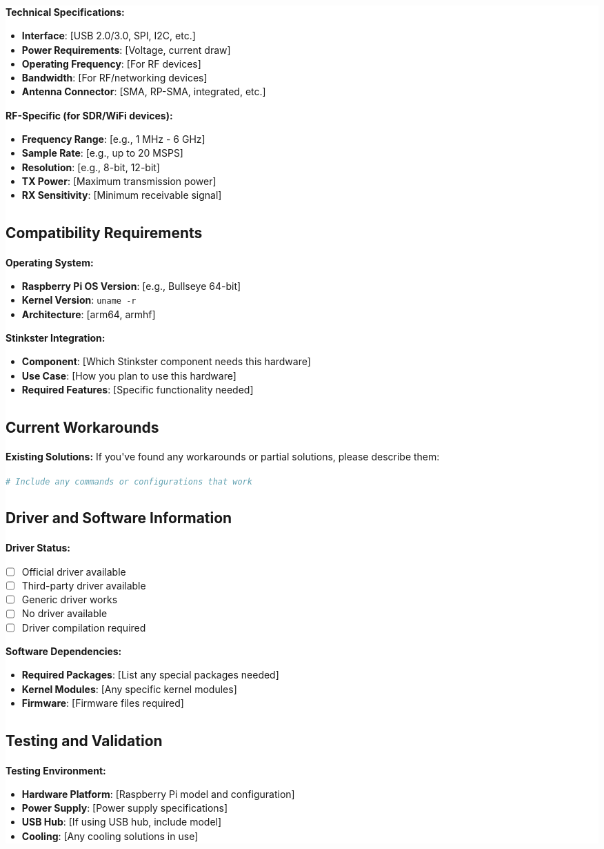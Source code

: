 **Technical Specifications:**
- **Interface**: [USB 2.0/3.0, SPI, I2C, etc.]
- **Power Requirements**: [Voltage, current draw]
- **Operating Frequency**: [For RF devices]
- **Bandwidth**: [For RF/networking devices]
- **Antenna Connector**: [SMA, RP-SMA, integrated, etc.]

**RF-Specific (for SDR/WiFi devices):**
- **Frequency Range**: [e.g., 1 MHz - 6 GHz]
- **Sample Rate**: [e.g., up to 20 MSPS]
- **Resolution**: [e.g., 8-bit, 12-bit]
- **TX Power**: [Maximum transmission power]
- **RX Sensitivity**: [Minimum receivable signal]

## Compatibility Requirements

**Operating System:**
- **Raspberry Pi OS Version**: [e.g., Bullseye 64-bit]
- **Kernel Version**: `uname -r`
- **Architecture**: [arm64, armhf]

**Stinkster Integration:**
- **Component**: [Which Stinkster component needs this hardware]
- **Use Case**: [How you plan to use this hardware]
- **Required Features**: [Specific functionality needed]

## Current Workarounds

**Existing Solutions:**
If you've found any workarounds or partial solutions, please describe them:

```bash
# Include any commands or configurations that work
```

## Driver and Software Information

**Driver Status:**
- [ ] Official driver available
- [ ] Third-party driver available
- [ ] Generic driver works
- [ ] No driver available
- [ ] Driver compilation required

**Software Dependencies:**
- **Required Packages**: [List any special packages needed]
- **Kernel Modules**: [Any specific kernel modules]
- **Firmware**: [Firmware files required]

## Testing and Validation

**Testing Environment:**
- **Hardware Platform**: [Raspberry Pi model and configuration]
- **Power Supply**: [Power supply specifications]
- **USB Hub**: [If using USB hub, include model]
- **Cooling**: [Any cooling solutions in use]
